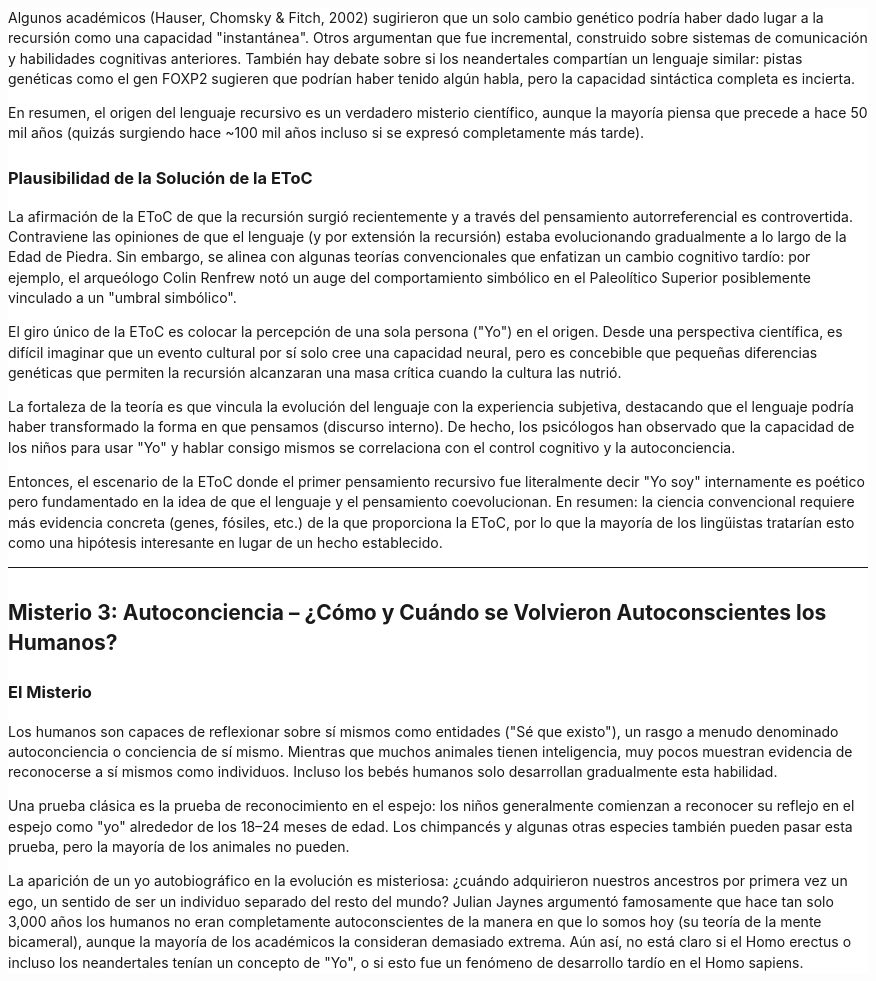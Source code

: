Algunos académicos (Hauser, Chomsky & Fitch, 2002) sugirieron que un solo cambio genético podría haber dado lugar a la recursión como una capacidad "instantánea". Otros argumentan que fue incremental, construido sobre sistemas de comunicación y habilidades cognitivas anteriores. También hay debate sobre si los neandertales compartían un lenguaje similar: pistas genéticas como el gen FOXP2 sugieren que podrían haber tenido algún habla, pero la capacidad sintáctica completa es incierta.

En resumen, el origen del lenguaje recursivo es un verdadero misterio científico, aunque la mayoría piensa que precede a hace 50 mil años (quizás surgiendo hace ~100 mil años incluso si se expresó completamente más tarde).

### Plausibilidad de la Solución de la EToC

La afirmación de la EToC de que la recursión surgió recientemente y a través del pensamiento autorreferencial es controvertida. Contraviene las opiniones de que el lenguaje (y por extensión la recursión) estaba evolucionando gradualmente a lo largo de la Edad de Piedra. Sin embargo, se alinea con algunas teorías convencionales que enfatizan un cambio cognitivo tardío: por ejemplo, el arqueólogo Colin Renfrew notó un auge del comportamiento simbólico en el Paleolítico Superior posiblemente vinculado a un "umbral simbólico".

El giro único de la EToC es colocar la percepción de una sola persona ("Yo") en el origen. Desde una perspectiva científica, es difícil imaginar que un evento cultural por sí solo cree una capacidad neural, pero es concebible que pequeñas diferencias genéticas que permiten la recursión alcanzaran una masa crítica cuando la cultura las nutrió.

La fortaleza de la teoría es que vincula la evolución del lenguaje con la experiencia subjetiva, destacando que el lenguaje podría haber transformado la forma en que pensamos (discurso interno). De hecho, los psicólogos han observado que la capacidad de los niños para usar "Yo" y hablar consigo mismos se correlaciona con el control cognitivo y la autoconciencia.

Entonces, el escenario de la EToC donde el primer pensamiento recursivo fue literalmente decir "Yo soy" internamente es poético pero fundamentado en la idea de que el lenguaje y el pensamiento coevolucionan. En resumen: la ciencia convencional requiere más evidencia concreta (genes, fósiles, etc.) de la que proporciona la EToC, por lo que la mayoría de los lingüistas tratarían esto como una hipótesis interesante en lugar de un hecho establecido.

---

## Misterio 3: Autoconciencia – ¿Cómo y Cuándo se Volvieron Autoconscientes los Humanos?

### El Misterio

Los humanos son capaces de reflexionar sobre sí mismos como entidades ("Sé que existo"), un rasgo a menudo denominado autoconciencia o conciencia de sí mismo. Mientras que muchos animales tienen inteligencia, muy pocos muestran evidencia de reconocerse a sí mismos como individuos. Incluso los bebés humanos solo desarrollan gradualmente esta habilidad.

Una prueba clásica es la prueba de reconocimiento en el espejo: los niños generalmente comienzan a reconocer su reflejo en el espejo como "yo" alrededor de los 18–24 meses de edad. Los chimpancés y algunas otras especies también pueden pasar esta prueba, pero la mayoría de los animales no pueden.

La aparición de un yo autobiográfico en la evolución es misteriosa: ¿cuándo adquirieron nuestros ancestros por primera vez un ego, un sentido de ser un individuo separado del resto del mundo? Julian Jaynes argumentó famosamente que hace tan solo 3,000 años los humanos no eran completamente autoconscientes de la manera en que lo somos hoy (su teoría de la mente bicameral), aunque la mayoría de los académicos la consideran demasiado extrema. Aún así, no está claro si el Homo erectus o incluso los neandertales tenían un concepto de "Yo", o si esto fue un fenómeno de desarrollo tardío en el Homo sapiens.
